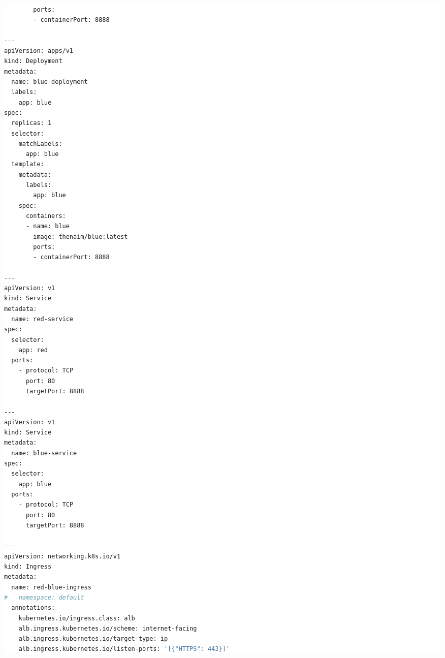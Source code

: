 ```bash
        ports:
        - containerPort: 8888

---
apiVersion: apps/v1
kind: Deployment
metadata:
  name: blue-deployment
  labels:
    app: blue
spec:
  replicas: 1
  selector:
    matchLabels:
      app: blue
  template:
    metadata:
      labels:
        app: blue
    spec:
      containers:
      - name: blue
        image: thenaim/blue:latest
        ports:
        - containerPort: 8888

---
apiVersion: v1
kind: Service
metadata:
  name: red-service
spec:
  selector:
    app: red
  ports:
    - protocol: TCP
      port: 80
      targetPort: 8888

---
apiVersion: v1
kind: Service
metadata:
  name: blue-service
spec:
  selector:
    app: blue
  ports:
    - protocol: TCP
      port: 80
      targetPort: 8888

---
apiVersion: networking.k8s.io/v1
kind: Ingress
metadata:
  name: red-blue-ingress
#   namespace: default
  annotations:
    kubernetes.io/ingress.class: alb
    alb.ingress.kubernetes.io/scheme: internet-facing
    alb.ingress.kubernetes.io/target-type: ip
    alb.ingress.kubernetes.io/listen-ports: '[{"HTTPS": 443}]'
```